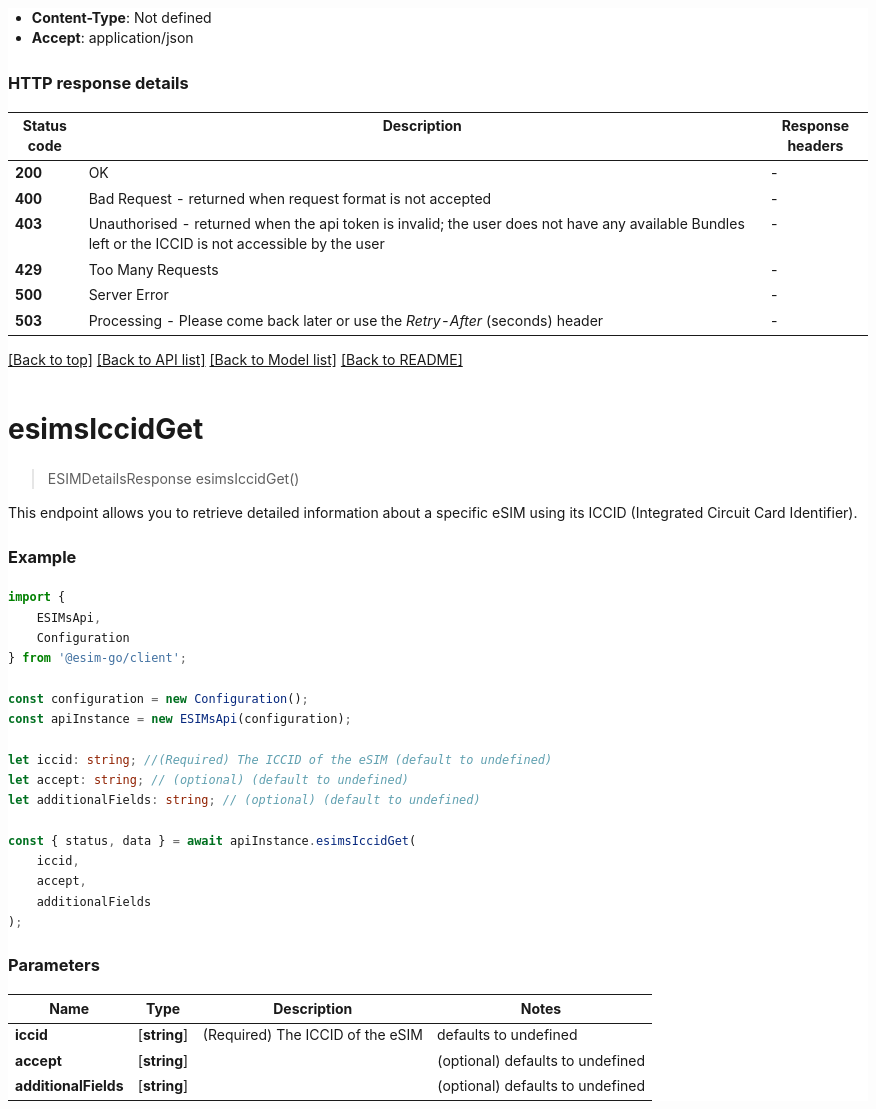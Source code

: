  - **Content-Type**: Not defined
 - **Accept**: application/json


### HTTP response details
| Status code | Description | Response headers |
|-------------|-------------|------------------|
|**200** | OK |  -  |
|**400** | Bad Request - returned when request format is not accepted |  -  |
|**403** | Unauthorised - returned when the api token is invalid; the user does not have any available Bundles left or the ICCID is not accessible by the user |  -  |
|**429** | Too Many Requests |  -  |
|**500** | Server Error |  -  |
|**503** | Processing - Please come back later or use the *Retry-After* (seconds) header |  -  |

[[Back to top]](#) [[Back to API list]](../README.md#documentation-for-api-endpoints) [[Back to Model list]](../README.md#documentation-for-models) [[Back to README]](../README.md)

# **esimsIccidGet**
> ESIMDetailsResponse esimsIccidGet()

This endpoint allows you to retrieve detailed information about a specific eSIM using its ICCID (Integrated Circuit Card Identifier).  

### Example

```typescript
import {
    ESIMsApi,
    Configuration
} from '@esim-go/client';

const configuration = new Configuration();
const apiInstance = new ESIMsApi(configuration);

let iccid: string; //(Required) The ICCID of the eSIM (default to undefined)
let accept: string; // (optional) (default to undefined)
let additionalFields: string; // (optional) (default to undefined)

const { status, data } = await apiInstance.esimsIccidGet(
    iccid,
    accept,
    additionalFields
);
```

### Parameters

|Name | Type | Description  | Notes|
|------------- | ------------- | ------------- | -------------|
| **iccid** | [**string**] | (Required) The ICCID of the eSIM | defaults to undefined|
| **accept** | [**string**] |  | (optional) defaults to undefined|
| **additionalFields** | [**string**] |  | (optional) defaults to undefined|
